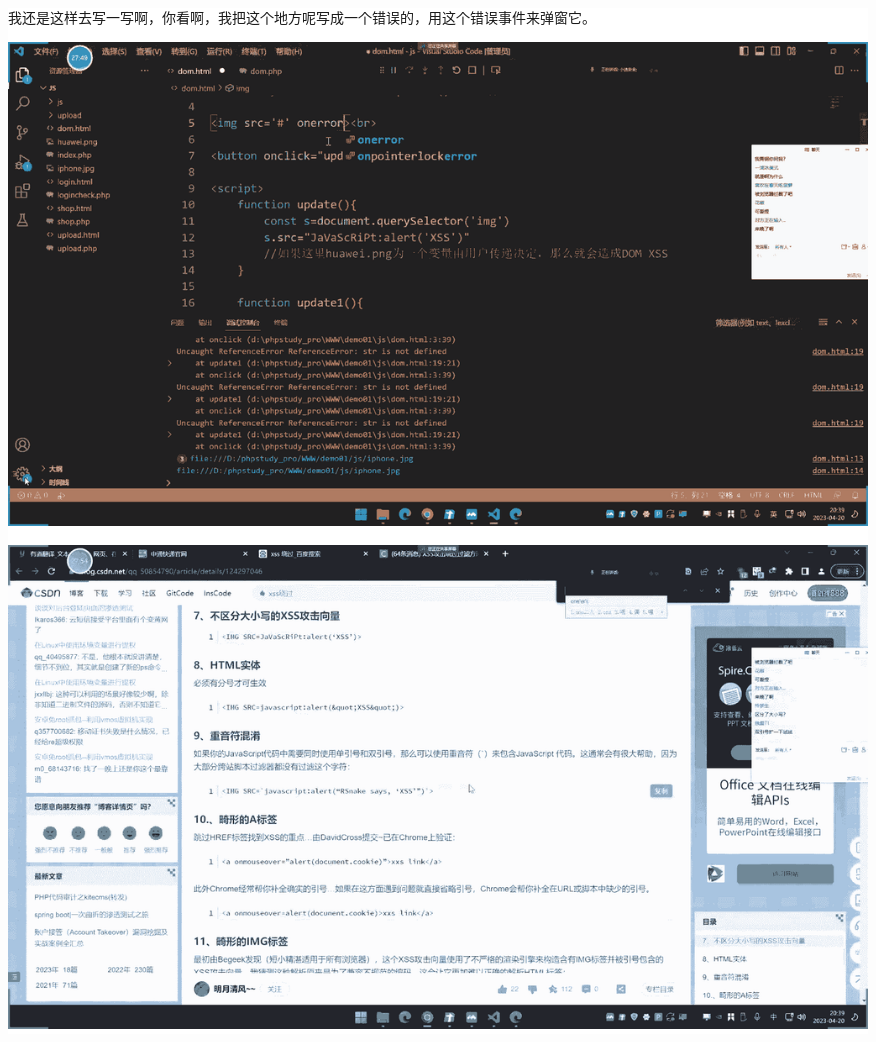 我还是这样去写一写啊，你看啊，我把这个地方呢写成一个错误的，用这个错误事件来弹窗它。

![](img/5ac33253800fc8478bbb1a1b9f61e303_139.png)

![](img/5ac33253800fc8478bbb1a1b9f61e303_140.png)
